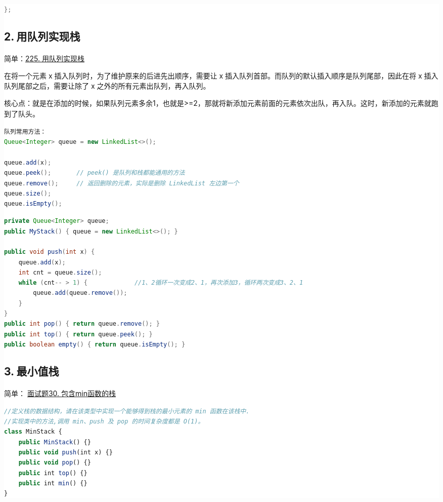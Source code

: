```c++
};
```

## 2. 用队列实现栈

简单：[225. 用队列实现栈](https://leetcode-cn.com/problems/implement-stack-using-queues/)

在将一个元素 x 插入队列时，为了维护原来的后进先出顺序，需要让 x 插入队列首部。而队列的默认插入顺序是队列尾部，因此在将 x 插入队列尾部之后，需要让除了 x 之外的所有元素出队列，再入队列。

核心点：就是在添加的时候，如果队列元素多余1，也就是>=2，那就将新添加元素前面的元素依次出队，再入队。这时，新添加的元素就跑到了队头。

```java
队列常用方法：
Queue<Integer> queue = new LinkedList<>();

queue.add(x); 
queue.peek(); 		// peek() 是队列和栈都能通用的方法
queue.remove();		// 返回删除的元素，实际是删除 LinkedList 左边第一个
queue.size();
queue.isEmpty();
```

```java
private Queue<Integer> queue;
public MyStack() { queue = new LinkedList<>(); }

public void push(int x) {
    queue.add(x);
    int cnt = queue.size();
    while (cnt-- > 1) {				//1、2循环一次变成2、1，再次添加3，循环两次变成3、2、1
        queue.add(queue.remove());
    }
}
public int pop() { return queue.remove(); }
public int top() { return queue.peek(); }
public boolean empty() { return queue.isEmpty(); }
```

## 3. 最小值栈

简单： [面试题30. 包含min函数的栈](https://leetcode-cn.com/problems/bao-han-minhan-shu-de-zhan-lcof/)

```javascript
//定义栈的数据结构，请在该类型中实现一个能够得到栈的最小元素的 min 函数在该栈中.
//实现类中的方法,调用 min、push 及 pop 的时间复杂度都是 O(1)。
class MinStack {
    public MinStack() {}
    public void push(int x) {}
    public void pop() {}
    public int top() {}
    public int min() {}
}
```
